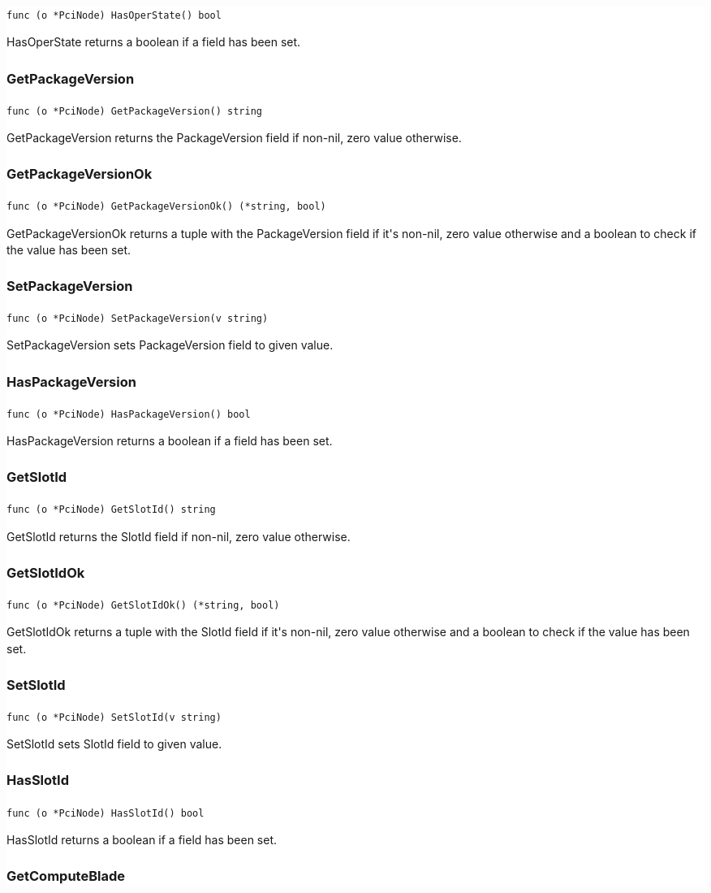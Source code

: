 `func (o *PciNode) HasOperState() bool`

HasOperState returns a boolean if a field has been set.

### GetPackageVersion

`func (o *PciNode) GetPackageVersion() string`

GetPackageVersion returns the PackageVersion field if non-nil, zero value otherwise.

### GetPackageVersionOk

`func (o *PciNode) GetPackageVersionOk() (*string, bool)`

GetPackageVersionOk returns a tuple with the PackageVersion field if it's non-nil, zero value otherwise
and a boolean to check if the value has been set.

### SetPackageVersion

`func (o *PciNode) SetPackageVersion(v string)`

SetPackageVersion sets PackageVersion field to given value.

### HasPackageVersion

`func (o *PciNode) HasPackageVersion() bool`

HasPackageVersion returns a boolean if a field has been set.

### GetSlotId

`func (o *PciNode) GetSlotId() string`

GetSlotId returns the SlotId field if non-nil, zero value otherwise.

### GetSlotIdOk

`func (o *PciNode) GetSlotIdOk() (*string, bool)`

GetSlotIdOk returns a tuple with the SlotId field if it's non-nil, zero value otherwise
and a boolean to check if the value has been set.

### SetSlotId

`func (o *PciNode) SetSlotId(v string)`

SetSlotId sets SlotId field to given value.

### HasSlotId

`func (o *PciNode) HasSlotId() bool`

HasSlotId returns a boolean if a field has been set.

### GetComputeBlade
